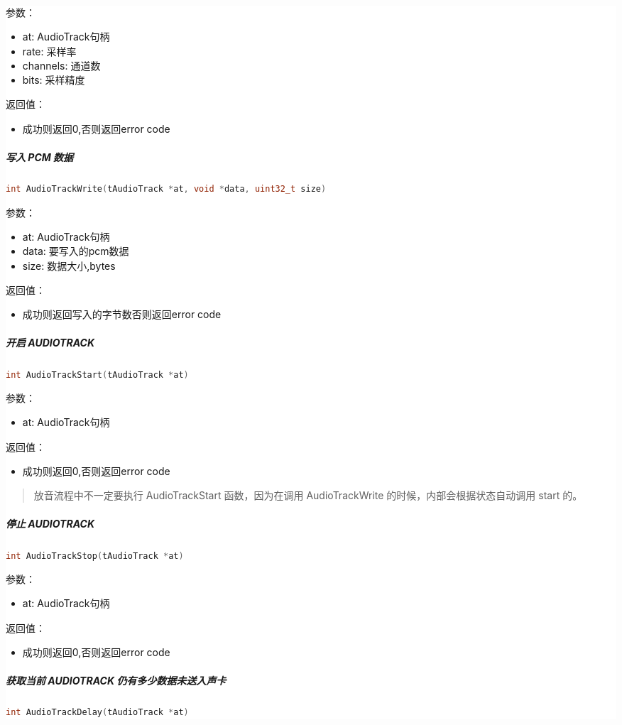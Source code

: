 参数：

- at: AudioTrack句柄
- rate: 采样率
- channels: 通道数
- bits: 采样精度

返回值：

- 成功则返回0,否则返回error code

##### 写入 PCM 数据

```c
int AudioTrackWrite(tAudioTrack *at, void *data, uint32_t size)
```

参数：

- at: AudioTrack句柄
- data: 要写入的pcm数据
- size: 数据大小,bytes

返回值：

- 成功则返回写入的字节数否则返回error code

##### 开启 AUDIOTRACK

```c
int AudioTrackStart(tAudioTrack *at)
```

参数：

- at: AudioTrack句柄

返回值：

- 成功则返回0,否则返回error code

> 放音流程中不一定要执行 AudioTrackStart 函数，因为在调用 AudioTrackWrite 的时候，内部会根据状态自动调用 start 的。

##### 停止 AUDIOTRACK

```c
int AudioTrackStop(tAudioTrack *at)
```

参数：

- at: AudioTrack句柄

返回值：

- 成功则返回0,否则返回error code

##### 获取当前 AUDIOTRACK 仍有多少数据未送入声卡

```c
int AudioTrackDelay(tAudioTrack *at)
```
